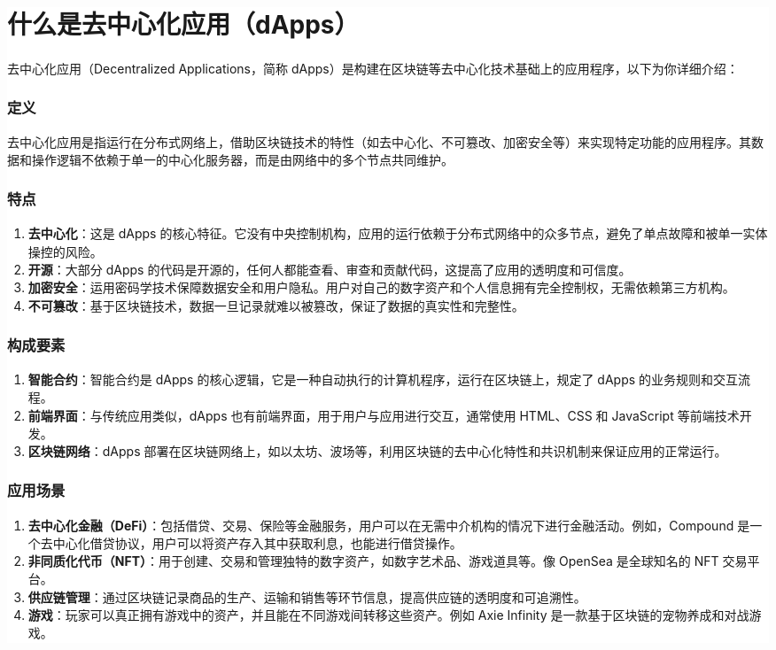 #  什么是去中心化应用（dApps）
去中心化应用（Decentralized Applications，简称 dApps）是构建在区块链等去中心化技术基础上的应用程序，以下为你详细介绍：

### 定义
去中心化应用是指运行在分布式网络上，借助区块链技术的特性（如去中心化、不可篡改、加密安全等）来实现特定功能的应用程序。其数据和操作逻辑不依赖于单一的中心化服务器，而是由网络中的多个节点共同维护。

### 特点
1. **去中心化**：这是 dApps 的核心特征。它没有中央控制机构，应用的运行依赖于分布式网络中的众多节点，避免了单点故障和被单一实体操控的风险。
2. **开源**：大部分 dApps 的代码是开源的，任何人都能查看、审查和贡献代码，这提高了应用的透明度和可信度。
3. **加密安全**：运用密码学技术保障数据安全和用户隐私。用户对自己的数字资产和个人信息拥有完全控制权，无需依赖第三方机构。
4. **不可篡改**：基于区块链技术，数据一旦记录就难以被篡改，保证了数据的真实性和完整性。

### 构成要素
1. **智能合约**：智能合约是 dApps 的核心逻辑，它是一种自动执行的计算机程序，运行在区块链上，规定了 dApps 的业务规则和交互流程。
2. **前端界面**：与传统应用类似，dApps 也有前端界面，用于用户与应用进行交互，通常使用 HTML、CSS 和 JavaScript 等前端技术开发。
3. **区块链网络**：dApps 部署在区块链网络上，如以太坊、波场等，利用区块链的去中心化特性和共识机制来保证应用的正常运行。

### 应用场景
1. **去中心化金融（DeFi）**：包括借贷、交易、保险等金融服务，用户可以在无需中介机构的情况下进行金融活动。例如，Compound 是一个去中心化借贷协议，用户可以将资产存入其中获取利息，也能进行借贷操作。
2. **非同质化代币（NFT）**：用于创建、交易和管理独特的数字资产，如数字艺术品、游戏道具等。像 OpenSea 是全球知名的 NFT 交易平台。
3. **供应链管理**：通过区块链记录商品的生产、运输和销售等环节信息，提高供应链的透明度和可追溯性。
4. **游戏**：玩家可以真正拥有游戏中的资产，并且能在不同游戏间转移这些资产。例如 Axie Infinity 是一款基于区块链的宠物养成和对战游戏。
